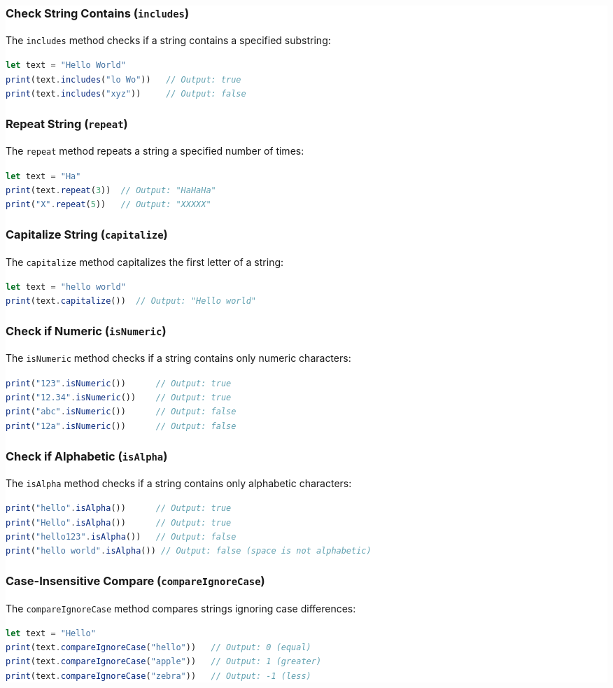### Check String Contains (`includes`)

The `includes` method checks if a string contains a specified substring:

```js
let text = "Hello World"
print(text.includes("lo Wo"))   // Output: true
print(text.includes("xyz"))     // Output: false
```

### Repeat String (`repeat`)

The `repeat` method repeats a string a specified number of times:

```js
let text = "Ha"
print(text.repeat(3))  // Output: "HaHaHa"
print("X".repeat(5))   // Output: "XXXXX"
```

### Capitalize String (`capitalize`)

The `capitalize` method capitalizes the first letter of a string:

```js
let text = "hello world"
print(text.capitalize())  // Output: "Hello world"
```

### Check if Numeric (`isNumeric`)

The `isNumeric` method checks if a string contains only numeric characters:

```js
print("123".isNumeric())      // Output: true
print("12.34".isNumeric())    // Output: true
print("abc".isNumeric())      // Output: false
print("12a".isNumeric())      // Output: false
```

### Check if Alphabetic (`isAlpha`)

The `isAlpha` method checks if a string contains only alphabetic characters:

```js
print("hello".isAlpha())      // Output: true
print("Hello".isAlpha())      // Output: true
print("hello123".isAlpha())   // Output: false
print("hello world".isAlpha()) // Output: false (space is not alphabetic)
```

### Case-Insensitive Compare (`compareIgnoreCase`)

The `compareIgnoreCase` method compares strings ignoring case differences:

```js
let text = "Hello"
print(text.compareIgnoreCase("hello"))   // Output: 0 (equal)
print(text.compareIgnoreCase("apple"))   // Output: 1 (greater)
print(text.compareIgnoreCase("zebra"))   // Output: -1 (less)
```
